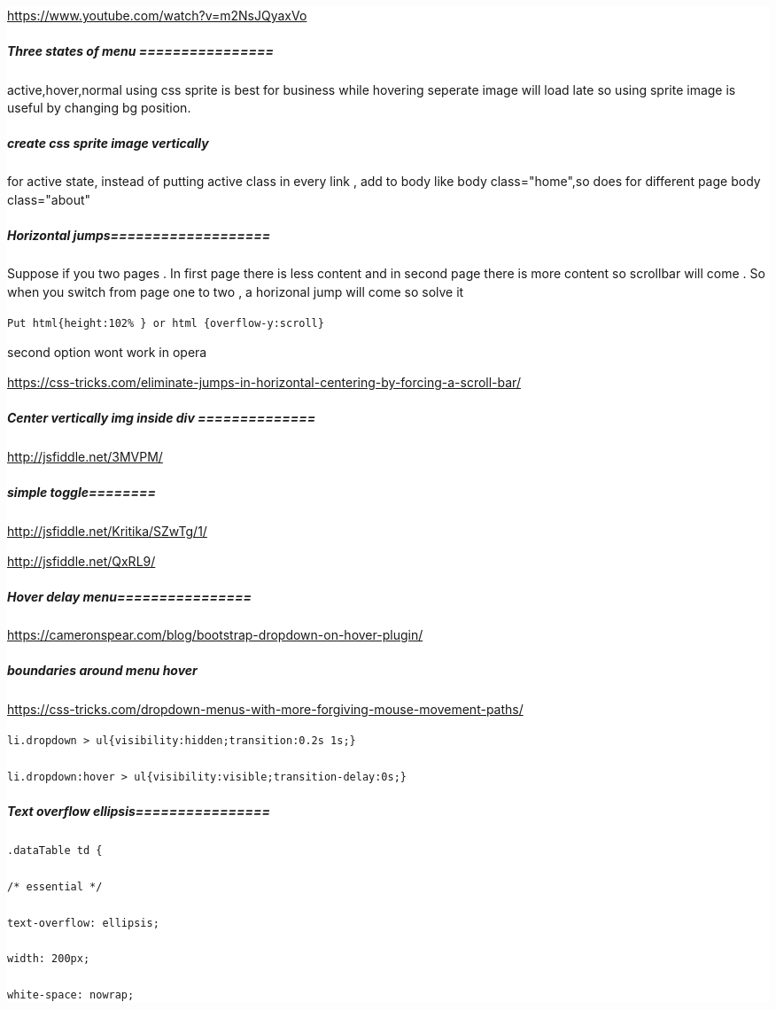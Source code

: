 https://www.youtube.com/watch?v=m2NsJQyaxVo

##### Three states of menu ================

active,hover,normal
using css sprite is best for business
while hovering seperate image will load late so using sprite image is useful by changing bg position.


##### create css sprite image vertically
for active state, instead of putting active class in every link , add to body like
 body class="home",so does for different page body class="about"

##### Horizontal jumps===================

Suppose if you two pages . In first page there is less content and in second page there is more content so scrollbar will come . So when you switch from page one to two , a horizonal jump will come so solve it

    Put html{height:102% } or html {overflow-y:scroll}

second option wont work in opera

https://css-tricks.com/eliminate-jumps-in-horizontal-centering-by-forcing-a-scroll-bar/

##### Center vertically img inside div ==============

http://jsfiddle.net/3MVPM/

##### simple toggle========

http://jsfiddle.net/Kritika/SZwTg/1/

http://jsfiddle.net/QxRL9/

##### Hover delay menu================

https://cameronspear.com/blog/bootstrap-dropdown-on-hover-plugin/

##### boundaries around menu hover

https://css-tricks.com/dropdown-menus-with-more-forgiving-mouse-movement-paths/

    li.dropdown > ul{visibility:hidden;transition:0.2s 1s;}
    
    li.dropdown:hover > ul{visibility:visible;transition-delay:0s;}

  
  

##### Text overflow ellipsis================

    .dataTable td {
    
    /* essential */
    
    text-overflow: ellipsis;
    
    width: 200px;
    
    white-space: nowrap;
    